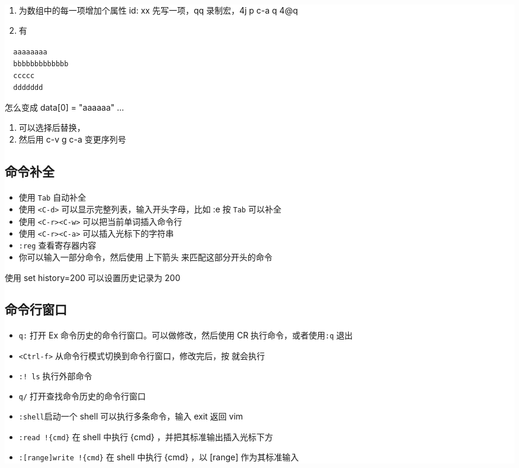 1.  为数组中的每一项增加个属性 id: xx 先写一项，qq 录制宏，4j p c-a q 4@q

2.  有

```bash
  aaaaaaaa
  bbbbbbbbbbbbb
  ccccc
  ddddddd
```

怎么变成 data[0] = "aaaaaa" ...

1. 可以选择后替换，
2. 然后用 c-v g c-a 变更序列号

## 命令补全

- 使用 `Tab` 自动补全
- 使用 `<C-d>` 可以显示完整列表，输入开头字母，比如 :e 按 `Tab` 可以补全
- 使用 `<C-r><C-w>` 可以把当前单词插入命令行
- 使用 `<C-r><C-a>` 可以插入光标下的字符串
- `:reg` 查看寄存器内容
- 你可以输入一部分命令，然后使用 上下箭头 来匹配这部分开头的命令

使用 set history=200 可以设置历史记录为 200

## 命令行窗口

- `q:` 打开 Ex 命令历史的命令行窗口。可以做修改，然后使用 CR 执行命令，或者使用`:q` 退出
- `<Ctrl-f>` 从命令行模式切换到命令行窗口，修改完后，按 <CR> 就会执行
- `:! ls` 执行外部命令
- `q/` 打开查找命令历史的命令行窗口

- `:shell`启动一个 shell 可以执行多条命令，输入 exit 返回 vim
- `:read !{cmd}` 在 shell 中执行 {cmd} ，并把其标准输出插入光标下方
- `:[range]write !{cmd}` 在 shell 中执行 {cmd} ，以 [range] 作为其标准输入
